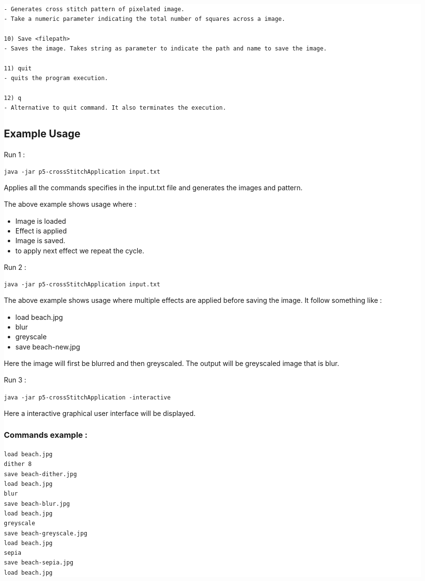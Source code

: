 ```
- Generates cross stitch pattern of pixelated image.
- Take a numeric parameter indicating the total number of squares across a image.

10) Save <filepath>
- Saves the image. Takes string as parameter to indicate the path and name to save the image.

11) quit
- quits the program execution.

12) q
- Alternative to quit command. It also terminates the execution.
```

## Example Usage

Run 1 : 

```
java -jar p5-crossStitchApplication input.txt
```
Applies all the commands specifies in the input.txt file and generates the images and pattern. 

The above example shows usage where : 
- Image is loaded
- Effect is applied
- Image is saved.
- to apply next effect we repeat the cycle.


Run 2 : 

```
java -jar p5-crossStitchApplication input.txt
```
The above example shows usage where multiple effects are applied before saving the image. It follow something like : 
- load beach.jpg
- blur
- greyscale
- save beach-new.jpg

Here the image will first be blurred and then greyscaled. The output will be greyscaled image that is blur. 

Run 3 : 

```
java -jar p5-crossStitchApplication -interactive 
```

Here a interactive graphical user interface will be displayed.

### Commands example :

```
load beach.jpg
dither 8
save beach-dither.jpg
load beach.jpg
blur
save beach-blur.jpg
load beach.jpg
greyscale
save beach-greyscale.jpg
load beach.jpg
sepia
save beach-sepia.jpg
load beach.jpg
```